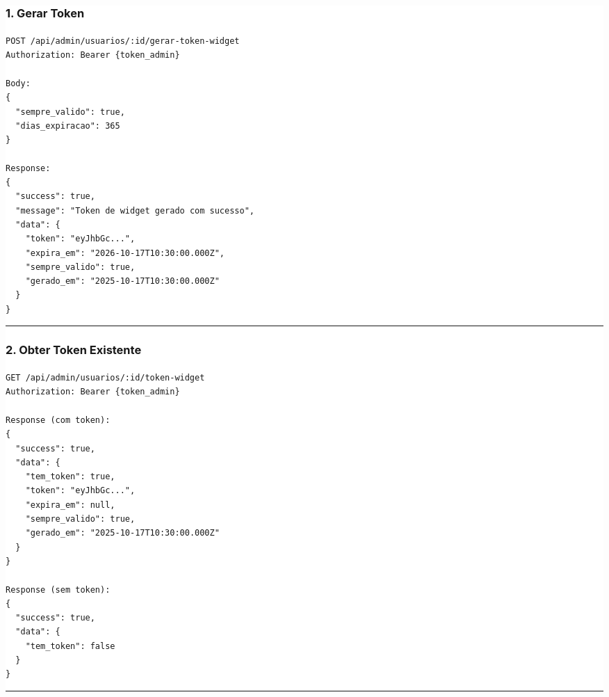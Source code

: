 ### **1. Gerar Token**

```http
POST /api/admin/usuarios/:id/gerar-token-widget
Authorization: Bearer {token_admin}

Body:
{
  "sempre_valido": true,
  "dias_expiracao": 365
}

Response:
{
  "success": true,
  "message": "Token de widget gerado com sucesso",
  "data": {
    "token": "eyJhbGc...",
    "expira_em": "2026-10-17T10:30:00.000Z",
    "sempre_valido": true,
    "gerado_em": "2025-10-17T10:30:00.000Z"
  }
}
```

---

### **2. Obter Token Existente**

```http
GET /api/admin/usuarios/:id/token-widget
Authorization: Bearer {token_admin}

Response (com token):
{
  "success": true,
  "data": {
    "tem_token": true,
    "token": "eyJhbGc...",
    "expira_em": null,
    "sempre_valido": true,
    "gerado_em": "2025-10-17T10:30:00.000Z"
  }
}

Response (sem token):
{
  "success": true,
  "data": {
    "tem_token": false
  }
}
```

---